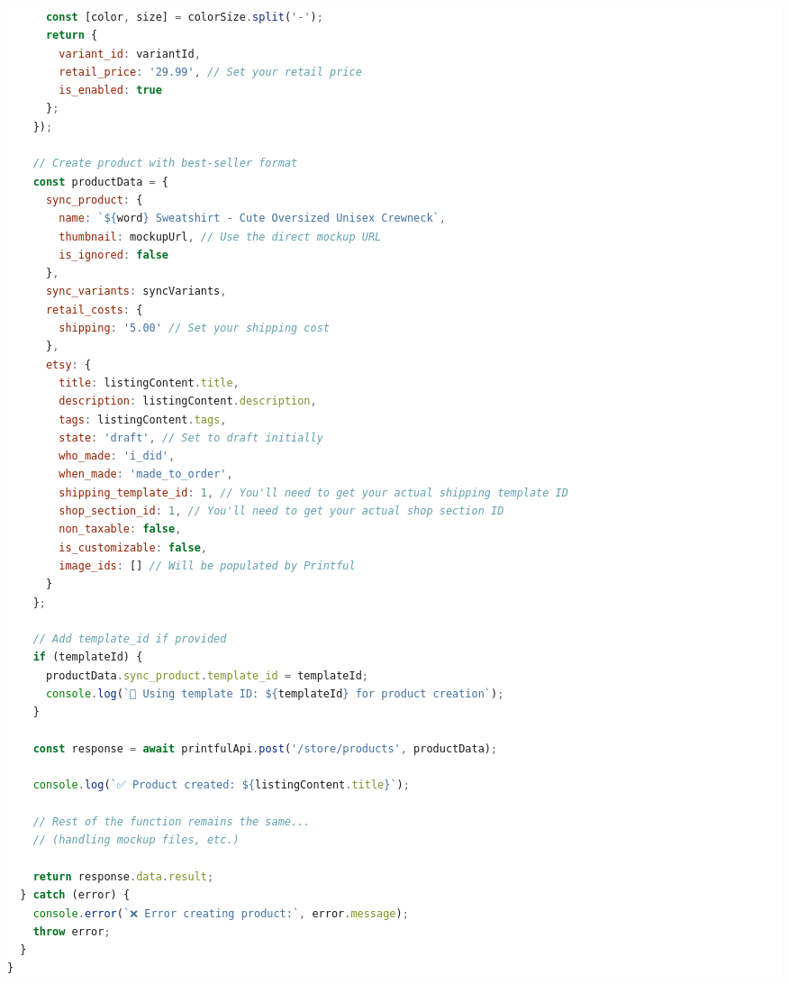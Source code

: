 ```javascript
      const [color, size] = colorSize.split('-');
      return {
        variant_id: variantId,
        retail_price: '29.99', // Set your retail price
        is_enabled: true
      };
    });
    
    // Create product with best-seller format
    const productData = {
      sync_product: {
        name: `${word} Sweatshirt - Cute Oversized Unisex Crewneck`,
        thumbnail: mockupUrl, // Use the direct mockup URL
        is_ignored: false
      },
      sync_variants: syncVariants,
      retail_costs: {
        shipping: '5.00' // Set your shipping cost
      },
      etsy: {
        title: listingContent.title,
        description: listingContent.description,
        tags: listingContent.tags,
        state: 'draft', // Set to draft initially
        who_made: 'i_did',
        when_made: 'made_to_order',
        shipping_template_id: 1, // You'll need to get your actual shipping template ID
        shop_section_id: 1, // You'll need to get your actual shop section ID
        non_taxable: false,
        is_customizable: false,
        image_ids: [] // Will be populated by Printful
      }
    };
    
    // Add template_id if provided
    if (templateId) {
      productData.sync_product.template_id = templateId;
      console.log(`🔗 Using template ID: ${templateId} for product creation`);
    }
    
    const response = await printfulApi.post('/store/products', productData);
    
    console.log(`✅ Product created: ${listingContent.title}`);
    
    // Rest of the function remains the same...
    // (handling mockup files, etc.)
    
    return response.data.result;
  } catch (error) {
    console.error(`❌ Error creating product:`, error.message);
    throw error;
  }
}
```
